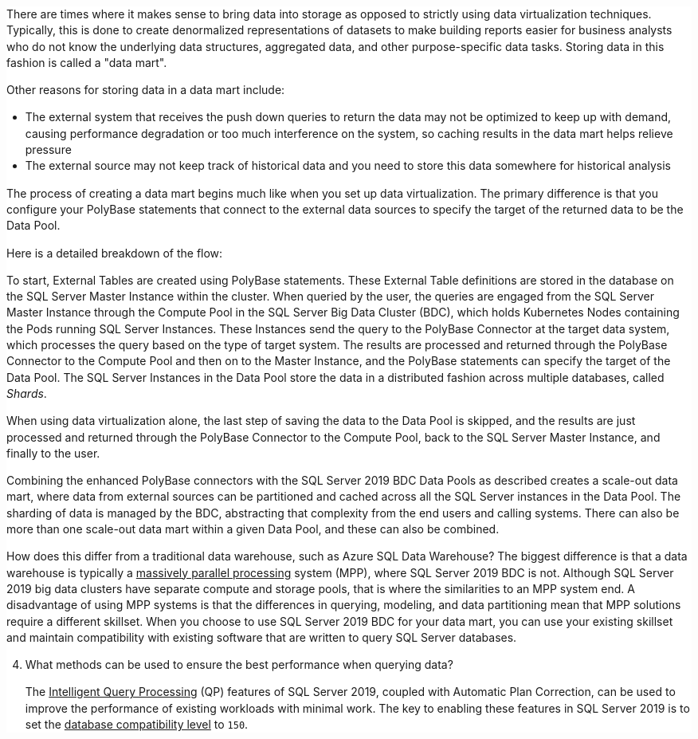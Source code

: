    There are times where it makes sense to bring data into storage as opposed to strictly using data virtualization techniques. Typically, this is done to create denormalized representations of datasets to make building reports easier for business analysts who do not know the underlying data structures, aggregated data, and other purpose-specific data tasks. Storing data in this fashion is called a "data mart".

   Other reasons for storing data in a data mart include:

   - The external system that receives the push down queries to return the data may not be optimized to keep up with demand, causing performance degradation or too much interference on the system, so caching results in the data mart helps relieve pressure
   - The external source may not keep track of historical data and you need to store this data somewhere for historical analysis

   The process of creating a data mart begins much like when you set up data virtualization. The primary difference is that you configure your PolyBase statements that connect to the external data sources to specify the target of the returned data to be the Data Pool.

   Here is a detailed breakdown of the flow:

   To start, External Tables are created using PolyBase statements. These External Table definitions are stored in the database on the SQL Server Master Instance within the cluster. When queried by the user, the queries are engaged from the SQL Server Master Instance through the Compute Pool in the SQL Server Big Data Cluster (BDC), which holds Kubernetes Nodes containing the Pods running SQL Server Instances. These Instances send the query to the PolyBase Connector at the target data system, which processes the query based on the type of target system. The results are processed and returned through the PolyBase Connector to the Compute Pool and then on to the Master Instance, and the PolyBase statements can specify the target of the Data Pool. The SQL Server Instances in the Data Pool store the data in a distributed fashion across multiple databases, called _Shards_.

   When using data virtualization alone, the last step of saving the data to the Data Pool is skipped, and the results are just processed and returned through the PolyBase Connector to the Compute Pool, back to the SQL Server Master Instance, and finally to the user.

   Combining the enhanced PolyBase connectors with the SQL Server 2019 BDC Data Pools as described creates a scale-out data mart, where data from external sources can be partitioned and cached across all the SQL Server instances in the Data Pool. The sharding of data is managed by the BDC, abstracting that complexity from the end users and calling systems. There can also be more than one scale-out data mart within a given Data Pool, and these can also be combined.

   How does this differ from a traditional data warehouse, such as Azure SQL Data Warehouse? The biggest difference is that a data warehouse is typically a [massively parallel processing](https://en.wikipedia.org/wiki/Massively_parallel) system (MPP), where SQL Server 2019 BDC is not. Although SQL Server 2019 big data clusters have separate compute and storage pools, that is where the similarities to an MPP system end. A disadvantage of using MPP systems is that the differences in querying, modeling, and data partitioning mean that MPP solutions require a different skillset. When you choose to use SQL Server 2019 BDC for your data mart, you can use your existing skillset and maintain compatibility with existing software that are written to query SQL Server databases.

4) What methods can be used to ensure the best performance when querying data?

   The [Intelligent Query Processing](https://docs.microsoft.com/en-us/sql/relational-databases/performance/intelligent-query-processing?view=sql-server-ver15) (QP) features of SQL Server 2019, coupled with Automatic Plan Correction, can be used to improve the performance of existing workloads with minimal work. The key to enabling these features in SQL Server 2019 is to set the [database compatibility level](https://docs.microsoft.com/en-us/sql/t-sql/statements/alter-database-transact-sql-compatibility-level?view=sql-server-ver15) to `150`.
